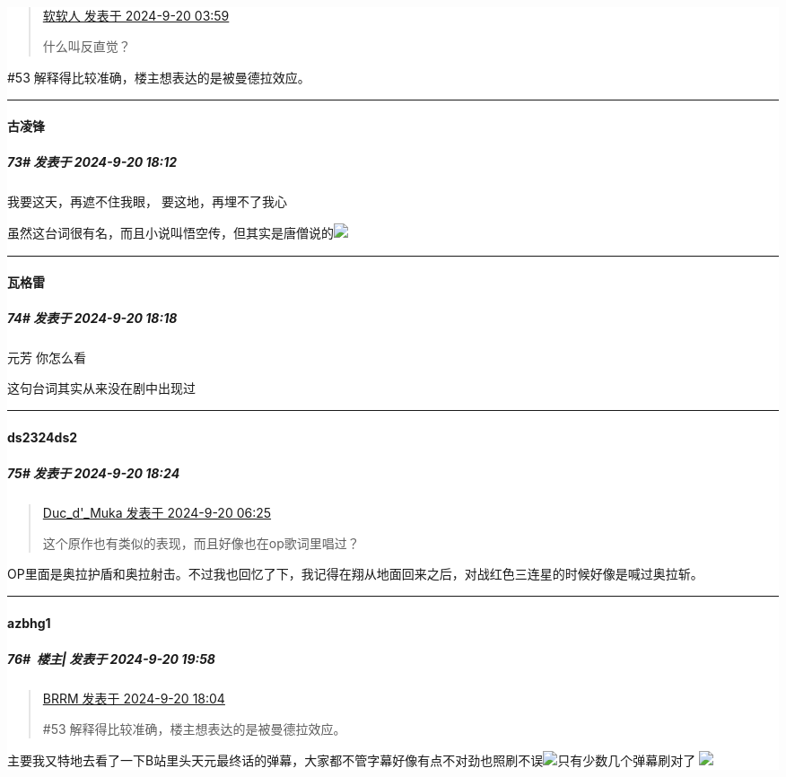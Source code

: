 <blockquote><a href="httphttps://bbs.saraba1st.com/2b/forum.php?mod=redirect&amp;goto=findpost&amp;pid=66251909&amp;ptid=2199881" target="_blank">软软人 发表于 2024-9-20 03:59</a>

什么叫反直觉？</blockquote>
#53 解释得比较准确，楼主想表达的是被曼德拉效应。


*****

####  古凌锋  
##### 73#       发表于 2024-9-20 18:12

我要这天，再遮不住我眼， 要这地，再埋不了我心

虽然这台词很有名，而且小说叫悟空传，但其实是唐僧说的<img src="https://static.saraba1st.com/image/smiley/face2017/018.png" referrerpolicy="no-referrer">

*****

####  瓦格雷  
##### 74#       发表于 2024-9-20 18:18

元芳 你怎么看   

这句台词其实从来没在剧中出现过


*****

####  ds2324ds2  
##### 75#       发表于 2024-9-20 18:24

<blockquote><a href="httphttps://bbs.saraba1st.com/2b/forum.php?mod=redirect&amp;goto=findpost&amp;pid=66252011&amp;ptid=2199881" target="_blank">Duc_d'_Muka 发表于 2024-9-20 06:25</a>

这个原作也有类似的表现，而且好像也在op歌词里唱过？</blockquote>
OP里面是奥拉护盾和奥拉射击。不过我也回忆了下，我记得在翔从地面回来之后，对战红色三连星的时候好像是喊过奥拉斩。


*****

####  azbhg1  
##### 76#         楼主| 发表于 2024-9-20 19:58

<blockquote><a href="httphttps://bbs.saraba1st.com/2b/forum.php?mod=redirect&amp;goto=findpost&amp;pid=66258620&amp;ptid=2199881" target="_blank">BRRM 发表于 2024-9-20 18:04</a>

#53 解释得比较准确，楼主想表达的是被曼德拉效应。</blockquote>
主要我又特地去看了一下B站里头天元最终话的弹幕，大家都不管字幕好像有点不对劲也照刷不误<img src="https://static.saraba1st.com/image/smiley/face2017/037.png" referrerpolicy="no-referrer">只有少数几个弹幕刷对了
<img src="https://p.sda1.dev/19/c5a69724d4d28f7062a96f46721fb44c/msedge_Ti8hJaIkPI.png" referrerpolicy="no-referrer">

